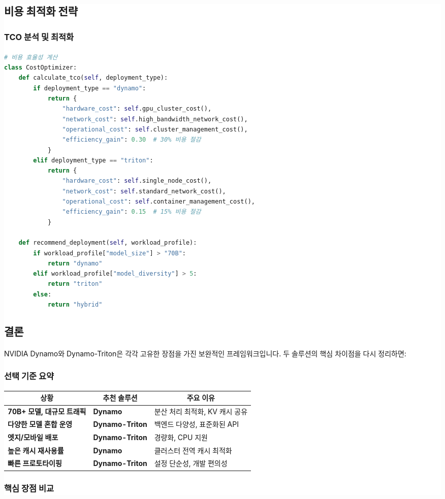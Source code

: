 ## 비용 최적화 전략

### TCO 분석 및 최적화

```python
# 비용 효율성 계산
class CostOptimizer:
    def calculate_tco(self, deployment_type):
        if deployment_type == "dynamo":
            return {
                "hardware_cost": self.gpu_cluster_cost(),
                "network_cost": self.high_bandwidth_network_cost(),
                "operational_cost": self.cluster_management_cost(),
                "efficiency_gain": 0.30  # 30% 비용 절감
            }
        elif deployment_type == "triton":
            return {
                "hardware_cost": self.single_node_cost(),
                "network_cost": self.standard_network_cost(),
                "operational_cost": self.container_management_cost(),
                "efficiency_gain": 0.15  # 15% 비용 절감
            }
    
    def recommend_deployment(self, workload_profile):
        if workload_profile["model_size"] > "70B":
            return "dynamo"
        elif workload_profile["model_diversity"] > 5:
            return "triton"
        else:
            return "hybrid"
```

## 결론

NVIDIA Dynamo와 Dynamo-Triton은 각각 고유한 장점을 가진 보완적인 프레임워크입니다. 두 솔루션의 핵심 차이점을 다시 정리하면:

### 선택 기준 요약

| 상황 | 추천 솔루션 | 주요 이유 |
|------|-------------|----------|
| **70B+ 모델, 대규모 트래픽** | **Dynamo** | 분산 처리 최적화, KV 캐시 공유 |
| **다양한 모델 혼합 운영** | **Dynamo-Triton** | 백엔드 다양성, 표준화된 API |
| **엣지/모바일 배포** | **Dynamo-Triton** | 경량화, CPU 지원 |
| **높은 캐시 재사용률** | **Dynamo** | 클러스터 전역 캐시 최적화 |
| **빠른 프로토타이핑** | **Dynamo-Triton** | 설정 단순성, 개발 편의성 |

### 핵심 장점 비교
